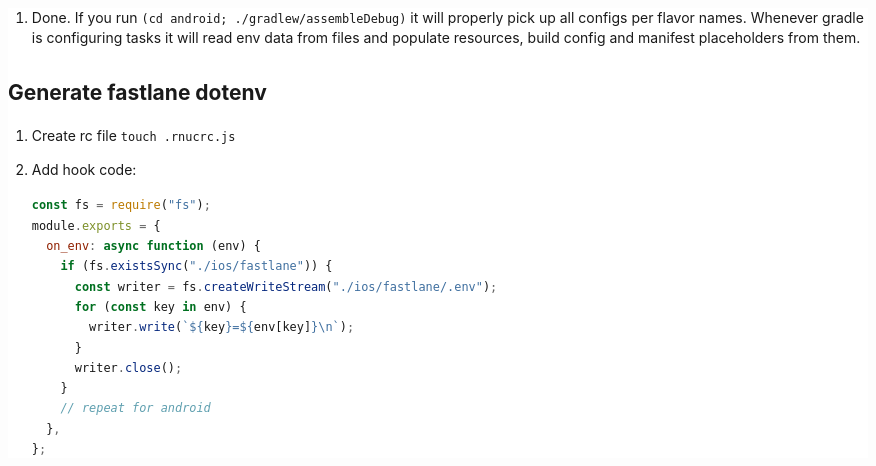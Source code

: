 1. Done. If you run `(cd android; ./gradlew/assembleDebug)` it will properly
   pick up all configs per flavor names. Whenever gradle is configuring tasks
   it will read env data from files and populate resources, build config and
   manifest placeholders from them.

## Generate fastlane dotenv

1. Create rc file `touch .rnucrc.js`
1. Add hook code:

   ```js
   const fs = require("fs");
   module.exports = {
     on_env: async function (env) {
       if (fs.existsSync("./ios/fastlane")) {
         const writer = fs.createWriteStream("./ios/fastlane/.env");
         for (const key in env) {
           writer.write(`${key}=${env[key]}\n`);
         }
         writer.close();
       }
       // repeat for android
     },
   };
   ```
